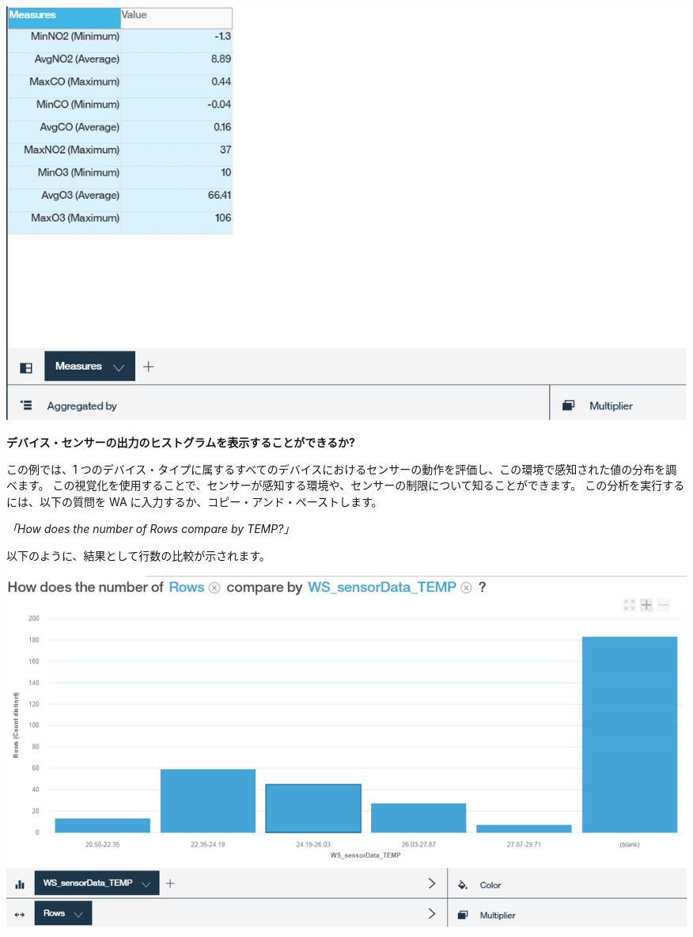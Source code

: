 ![センサー範囲の値の結果](images/sensor_range_values.png)


**デバイス・センサーの出力のヒストグラムを表示することができるか?**

この例では、1 つのデバイス・タイプに属するすべてのデバイスにおけるセンサーの動作を評価し、この環境で感知された値の分布を調べます。 この視覚化を使用することで、センサーが感知する環境や、センサーの制限について知ることができます。 この分析を実行するには、以下の質問を WA に入力するか、コピー・アンド・ペーストします。

*「How does the number of Rows compare by TEMP?」*

以下のように、結果として行数の比較が示されます。

![行数の比較の結果](images/number_rows.png)
